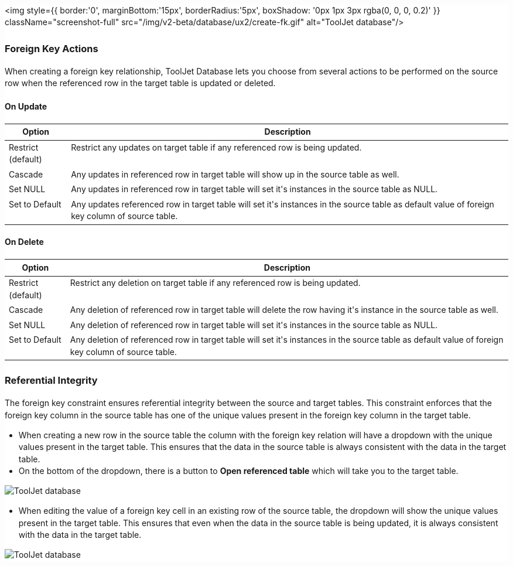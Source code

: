 <img style={{ border:'0', marginBottom:'15px', borderRadius:'5px', boxShadow: '0px 1px 3px rgba(0, 0, 0, 0.2)' }} className="screenshot-full" src="/img/v2-beta/database/ux2/create-fk.gif" alt="ToolJet database"/>


</div>

### Foreign Key Actions

When creating a foreign key relationship, ToolJet Database lets you choose from several actions to be performed on the source row when the referenced row in the target table is updated or deleted.

#### On Update

| Option | Description |
| --- | --- |
| Restrict (default) | Restrict any updates on target table if any referenced row is being updated. |
| Cascade | Any updates in referenced row in target table will show up in the source table as well. |
| Set NULL | Any updates in referenced row in target table will set it's instances in the source table as NULL. |
| Set to Default | Any updates referenced row in target table will set it's instances in the source table as default value of foreign key column of source table. |

#### On Delete

| Option | Description |
| --- | --- |
| Restrict (default) | Restrict any deletion on target table if any referenced row is being updated. |
| Cascade | Any deletion of referenced row in target table will delete the row having it's instance in the source table as well. |
| Set NULL | Any deletion of referenced row in target table will set it's instances in the source table as NULL. |
| Set to Default | Any deletion of referenced row in target table will set it's instances in the source table as default value of foreign key column of source table. |

### Referential Integrity

The foreign key constraint ensures referential integrity between the source and target tables. This constraint enforces that the foreign key column in the source table has one of the unique values present in the foreign key column in the target table. <br/>
- When creating a new row in the source table the column with the foreign key relation will have a dropdown with the unique values present in the target table. This ensures that the data in the source table is always consistent with the data in the target table. 
- On the bottom of the dropdown, there is a button to **Open referenced table** which will take you to the target table.

<div style={{textAlign: 'center'}}>
    <img style={{ border:'0', marginBottom:'15px', borderRadius:'5px', boxShadow: '0px 1px 3px rgba(0, 0, 0, 0.2)' }} className="screenshot-full" src="/img/v2-beta/database/ux2/create-new-row-fk.png" alt="ToolJet database" />
</div>

- When editing the value of a foreign key cell in an existing row of the source table, the dropdown will show the unique values present in the target table. This ensures that even when the data in the source table is being updated, it is always consistent with the data in the target table.

<div style={{textAlign: 'center'}}>
    <img style={{ border:'0', marginBottom:'15px', borderRadius:'5px', boxShadow: '0px 1px 3px rgba(0, 0, 0, 0.2)' }} className="screenshot-full" src="/img/v2-beta/database/ux2/edit-row-fk.png" alt="ToolJet database" />
</div>
